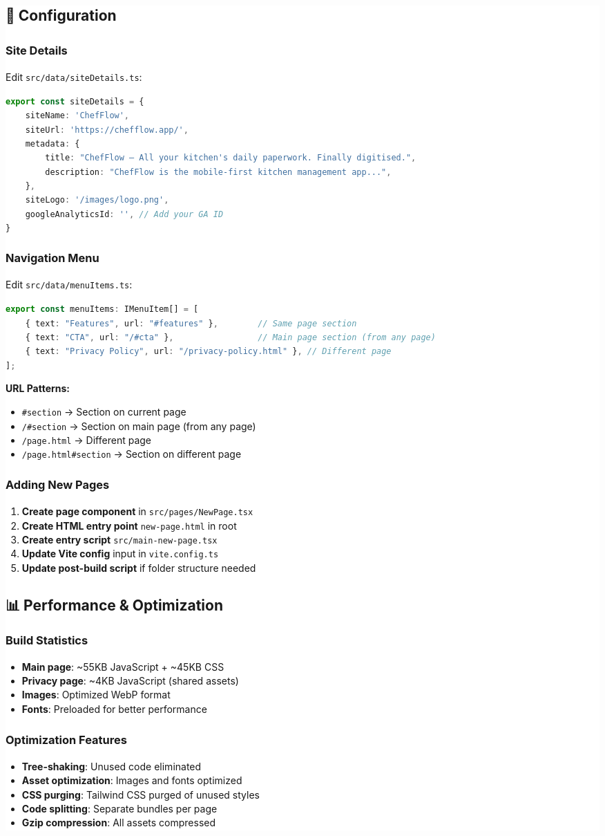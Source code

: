 ## 🔧 Configuration

### Site Details
Edit `src/data/siteDetails.ts`:
```typescript
export const siteDetails = {
    siteName: 'ChefFlow',
    siteUrl: 'https://chefflow.app/',
    metadata: {
        title: "ChefFlow – All your kitchen's daily paperwork. Finally digitised.",
        description: "ChefFlow is the mobile-first kitchen management app...",
    },
    siteLogo: '/images/logo.png',
    googleAnalyticsId: '', // Add your GA ID
}
```

### Navigation Menu
Edit `src/data/menuItems.ts`:
```typescript
export const menuItems: IMenuItem[] = [
    { text: "Features", url: "#features" },        // Same page section
    { text: "CTA", url: "/#cta" },                 // Main page section (from any page)
    { text: "Privacy Policy", url: "/privacy-policy.html" }, // Different page
];
```

**URL Patterns:**
- `#section` → Section on current page
- `/#section` → Section on main page (from any page) 
- `/page.html` → Different page
- `/page.html#section` → Section on different page

### Adding New Pages

1. **Create page component** in `src/pages/NewPage.tsx`
2. **Create HTML entry point** `new-page.html` in root
3. **Create entry script** `src/main-new-page.tsx`
4. **Update Vite config** input in `vite.config.ts`
5. **Update post-build script** if folder structure needed

## 📊 Performance & Optimization

### Build Statistics
- **Main page**: ~55KB JavaScript + ~45KB CSS
- **Privacy page**: ~4KB JavaScript (shared assets)
- **Images**: Optimized WebP format
- **Fonts**: Preloaded for better performance

### Optimization Features
- **Tree-shaking**: Unused code eliminated
- **Asset optimization**: Images and fonts optimized
- **CSS purging**: Tailwind CSS purged of unused styles
- **Code splitting**: Separate bundles per page
- **Gzip compression**: All assets compressed
